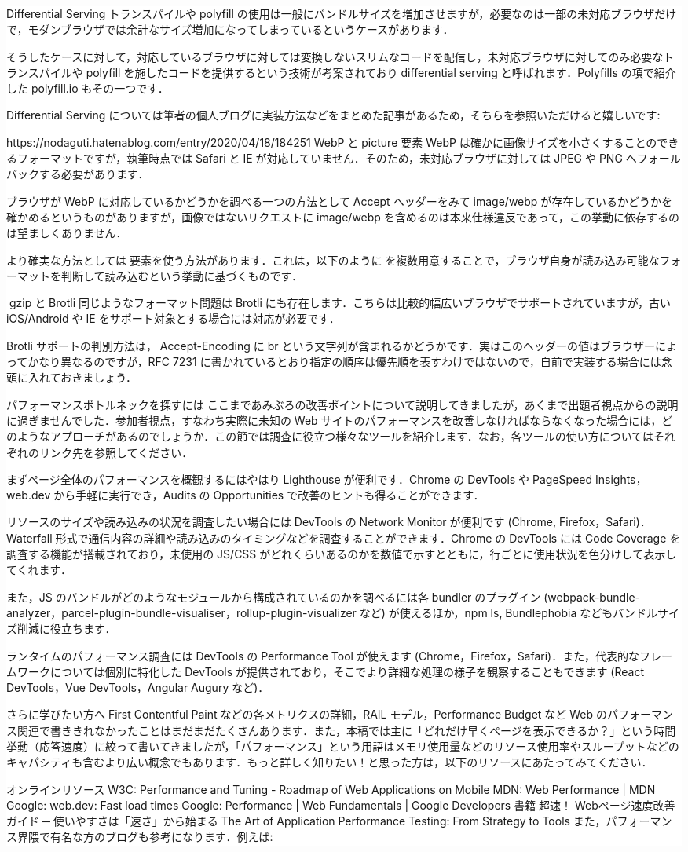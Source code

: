 Differential Serving
トランスパイルや polyfill の使用は一般にバンドルサイズを増加させますが，必要なのは一部の未対応ブラウザだけで，モダンブラウザでは余計なサイズ増加になってしまっているというケースがあります．

そうしたケースに対して，対応しているブラウザに対しては変換しないスリムなコードを配信し，未対応ブラウザに対してのみ必要なトランスパイルや polyfill を施したコードを提供するという技術が考案されており differential serving と呼ばれます．Polyfills の項で紹介した polyfill.io もその一つです．

Differential Serving については筆者の個人ブログに実装方法などをまとめた記事があるため，そちらを参照いただけると嬉しいです:

https://nodaguti.hatenablog.com/entry/2020/04/18/184251
WebP と picture 要素
WebP は確かに画像サイズを小さくすることのできるフォーマットですが，執筆時点では Safari と IE が対応していません．そのため，未対応ブラウザに対しては JPEG や PNG へフォールバックする必要があります．

ブラウザが WebP に対応しているかどうかを調べる一つの方法として Accept ヘッダーをみて image/webp が存在しているかどうかを確かめるというものがありますが，画像ではないリクエストに image/webp を含めるのは本来仕様違反であって，この挙動に依存するのは望ましくありません．

より確実な方法としては <picture> 要素を使う方法があります．これは，以下のように <source> を複数用意することで，ブラウザ自身が読み込み可能なフォーマットを判断して読み込むという挙動に基づくものです．

<picture>
  <source type="image/webp" srcset="foo.webp">
  <source type="image/jpeg" srcset="foo.jpg">
  <img src="foo.jpg" alt="">
</picture>
gzip と Brotli
同じようなフォーマット問題は Brotli にも存在します．こちらは比較的幅広いブラウザでサポートされていますが，古い iOS/Android や IE をサポート対象とする場合には対応が必要です．

Brotli サポートの判別方法は， Accept-Encoding に br という文字列が含まれるかどうかです．実はこのヘッダーの値はブラウザーによってかなり異なるのですが，RFC 7231 に書かれているとおり指定の順序は優先順を表すわけではないので，自前で実装する場合には念頭に入れておきましょう．

パフォーマンスボトルネックを探すには
ここまであみぶろの改善ポイントについて説明してきましたが，あくまで出題者視点からの説明に過ぎませんでした．参加者視点，すなわち実際に未知の Web サイトのパフォーマンスを改善しなければならなくなった場合には，どのようなアプローチがあるのでしょうか．この節では調査に役立つ様々なツールを紹介します．なお，各ツールの使い方についてはそれぞれのリンク先を参照してください．

まずページ全体のパフォーマンスを概観するにはやはり Lighthouse が便利です．Chrome の DevTools や PageSpeed Insights，web.dev から手軽に実行でき，Audits の Opportunities で改善のヒントも得ることができます．

リソースのサイズや読み込みの状況を調査したい場合には DevTools の Network Monitor が便利です (Chrome, Firefox，Safari)．Waterfall 形式で通信内容の詳細や読み込みのタイミングなどを調査することができます．Chrome の DevTools には Code Coverage を調査する機能が搭載されており，未使用の JS/CSS がどれくらいあるのかを数値で示すとともに，行ごとに使用状況を色分けして表示してくれます．

また，JS のバンドルがどのようなモジュールから構成されているのかを調べるには各 bundler のプラグイン (webpack-bundle-analyzer，parcel-plugin-bundle-visualiser，rollup-plugin-visualizer など) が使えるほか，npm ls, Bundlephobia などもバンドルサイズ削減に役立ちます．

ランタイムのパフォーマンス調査には DevTools の Performance Tool が使えます (Chrome，Firefox，Safari)．また，代表的なフレームワークについては個別に特化した DevTools が提供されており，そこでより詳細な処理の様子を観察することもできます (React DevTools，Vue DevTools，Angular Augury など)．

さらに学びたい方へ
First Contentful Paint などの各メトリクスの詳細，RAIL モデル，Performance Budget など Web のパフォーマンス関連で書ききれなかったことはまだまだたくさんあります．また，本稿では主に「どれだけ早くページを表示できるか？」という時間挙動（応答速度）に絞って書いてきましたが，「パフォーマンス」という用語はメモリ使用量などのリソース使用率やスループットなどのキャパシティも含むより広い概念でもあります．もっと詳しく知りたい！と思った方は，以下のリソースにあたってみてください．

オンラインリソース
W3C: Performance and Tuning - Roadmap of Web Applications on Mobile
MDN: Web Performance | MDN
Google: web.dev: Fast load times
Google: Performance | Web Fundamentals | Google Developers
書籍
超速！ Webページ速度改善ガイド ─ 使いやすさは「速さ」から始まる
The Art of Application Performance Testing: From Strategy to Tools
また，パフォーマンス界隈で有名な方のブログも参考になります．例えば:
